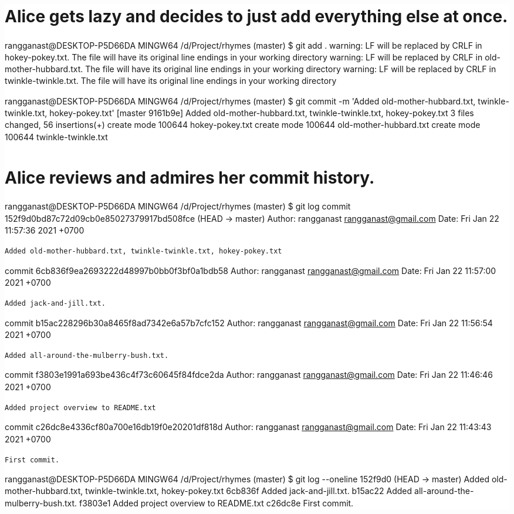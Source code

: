 # Alice gets lazy and decides to just add everything else at once.
rangganast@DESKTOP-P5D66DA MINGW64 /d/Project/rhymes (master)
$ git add .
warning: LF will be replaced by CRLF in hokey-pokey.txt.
The file will have its original line endings in your working directory
warning: LF will be replaced by CRLF in old-mother-hubbard.txt.
The file will have its original line endings in your working directory
warning: LF will be replaced by CRLF in twinkle-twinkle.txt.
The file will have its original line endings in your working directory

rangganast@DESKTOP-P5D66DA MINGW64 /d/Project/rhymes (master)
$ git commit -m 'Added old-mother-hubbard.txt, twinkle-twinkle.txt, hokey-pokey.txt'
[master 9161b9e] Added old-mother-hubbard.txt, twinkle-twinkle.txt, hokey-pokey.txt
 3 files changed, 56 insertions(+)
 create mode 100644 hokey-pokey.txt
 create mode 100644 old-mother-hubbard.txt
 create mode 100644 twinkle-twinkle.txt

# Alice reviews and admires her commit history.
rangganast@DESKTOP-P5D66DA MINGW64 /d/Project/rhymes (master)
$ git log
commit 152f9d0bd87c72d09cb0e85027379917bd508fce (HEAD -> master)
Author: rangganast <rangganast@gmail.com>
Date:   Fri Jan 22 11:57:36 2021 +0700

    Added old-mother-hubbard.txt, twinkle-twinkle.txt, hokey-pokey.txt

commit 6cb836f9ea2693222d48997b0bb0f3bf0a1bdb58
Author: rangganast <rangganast@gmail.com>
Date:   Fri Jan 22 11:57:00 2021 +0700

    Added jack-and-jill.txt.

commit b15ac228296b30a8465f8ad7342e6a57b7cfc152
Author: rangganast <rangganast@gmail.com>
Date:   Fri Jan 22 11:56:54 2021 +0700

    Added all-around-the-mulberry-bush.txt.

commit f3803e1991a693be436c4f73c60645f84fdce2da
Author: rangganast <rangganast@gmail.com>
Date:   Fri Jan 22 11:46:46 2021 +0700

    Added project overview to README.txt

commit c26dc8e4336cf80a700e16db19f0e20201df818d
Author: rangganast <rangganast@gmail.com>
Date:   Fri Jan 22 11:43:43 2021 +0700

    First commit.

rangganast@DESKTOP-P5D66DA MINGW64 /d/Project/rhymes (master)
$ git log --oneline
152f9d0 (HEAD -> master) Added old-mother-hubbard.txt, twinkle-twinkle.txt, hokey-pokey.txt
6cb836f Added jack-and-jill.txt.
b15ac22 Added all-around-the-mulberry-bush.txt.
f3803e1 Added project overview to README.txt
c26dc8e First commit.
